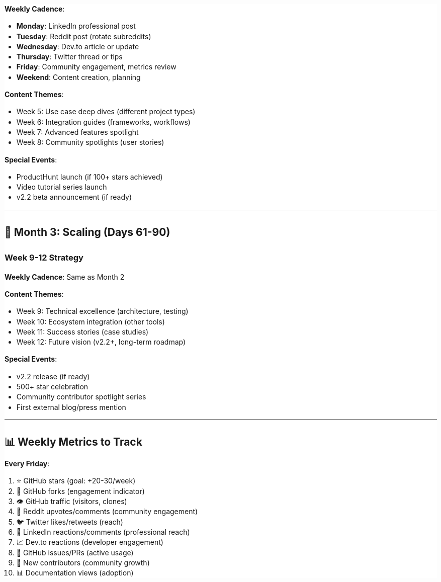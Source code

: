 **Weekly Cadence**:
- **Monday**: LinkedIn professional post
- **Tuesday**: Reddit post (rotate subreddits)
- **Wednesday**: Dev.to article or update
- **Thursday**: Twitter thread or tips
- **Friday**: Community engagement, metrics review
- **Weekend**: Content creation, planning

**Content Themes**:
- Week 5: Use case deep dives (different project types)
- Week 6: Integration guides (frameworks, workflows)
- Week 7: Advanced features spotlight
- Week 8: Community spotlights (user stories)

**Special Events**:
- ProductHunt launch (if 100+ stars achieved)
- Video tutorial series launch
- v2.2 beta announcement (if ready)

---

## 📅 Month 3: Scaling (Days 61-90)

### Week 9-12 Strategy

**Weekly Cadence**: Same as Month 2

**Content Themes**:
- Week 9: Technical excellence (architecture, testing)
- Week 10: Ecosystem integration (other tools)
- Week 11: Success stories (case studies)
- Week 12: Future vision (v2.2+, long-term roadmap)

**Special Events**:
- v2.2 release (if ready)
- 500+ star celebration
- Community contributor spotlight series
- First external blog/press mention

---

## 📊 Weekly Metrics to Track

**Every Friday**:
1. ⭐ GitHub stars (goal: +20-30/week)
2. 🍴 GitHub forks (engagement indicator)
3. 👁️ GitHub traffic (visitors, clones)
4. 💬 Reddit upvotes/comments (community engagement)
5. 🐦 Twitter likes/retweets (reach)
6. 💼 LinkedIn reactions/comments (professional reach)
7. 📈 Dev.to reactions (developer engagement)
8. 🐛 GitHub issues/PRs (active usage)
9. 👥 New contributors (community growth)
10. 📊 Documentation views (adoption)
